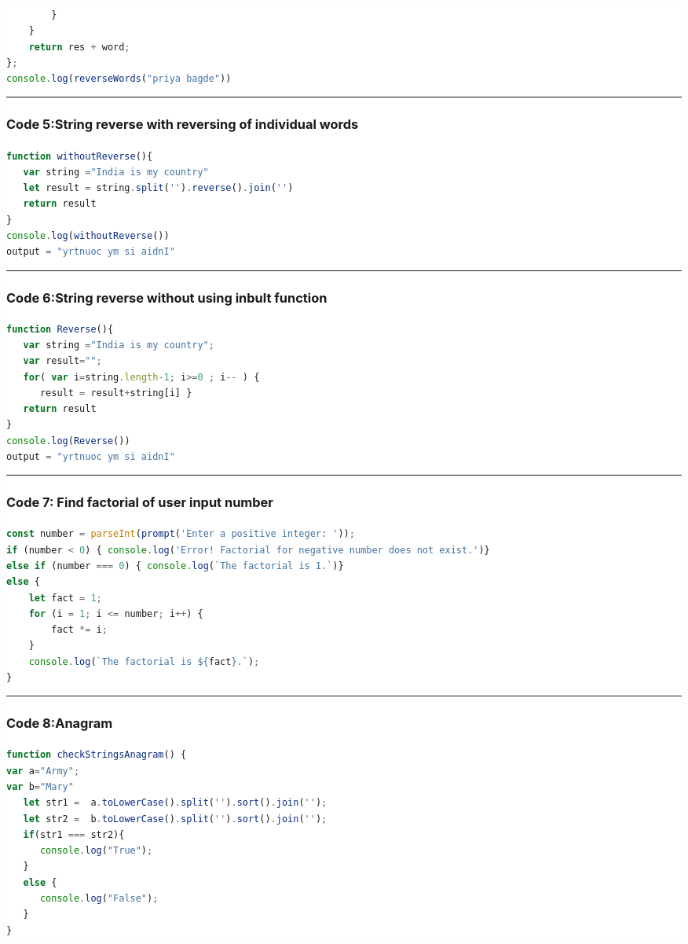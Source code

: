 ```javascript
        }
    }
    return res + word;
};
console.log(reverseWords("priya bagde"))
```
------------------------------------------
### Code 5:String reverse with reversing of individual words
```javascript
function withoutReverse(){
   var string ="India is my country"
   let result = string.split('').reverse().join('')
   return result
}
console.log(withoutReverse())
output = "yrtnuoc ym si aidnI"
```
------------------------------------------
### Code 6:String reverse without using inbult function
```javascript
function Reverse(){
   var string ="India is my country";
   var result="";
   for( var i=string.length-1; i>=0 ; i-- ) {
      result = result+string[i] }
   return result
}
console.log(Reverse())
output = "yrtnuoc ym si aidnI"
```
------------------------------------------
### Code 7: Find factorial of user input number
```javascript
const number = parseInt(prompt('Enter a positive integer: '));
if (number < 0) { console.log('Error! Factorial for negative number does not exist.')}
else if (number === 0) { console.log(`The factorial is 1.`)}
else {
    let fact = 1;
    for (i = 1; i <= number; i++) {
        fact *= i;
    }
    console.log(`The factorial is ${fact}.`);
}
```
------------------------------------------
### Code 8:Anagram
```javascript
function checkStringsAnagram() {
var a="Army";
var b="Mary"
   let str1 =  a.toLowerCase().split('').sort().join('');
   let str2 =  b.toLowerCase().split('').sort().join('');
   if(str1 === str2){
      console.log("True");
   } 
   else { 
      console.log("False");
   }
}
```